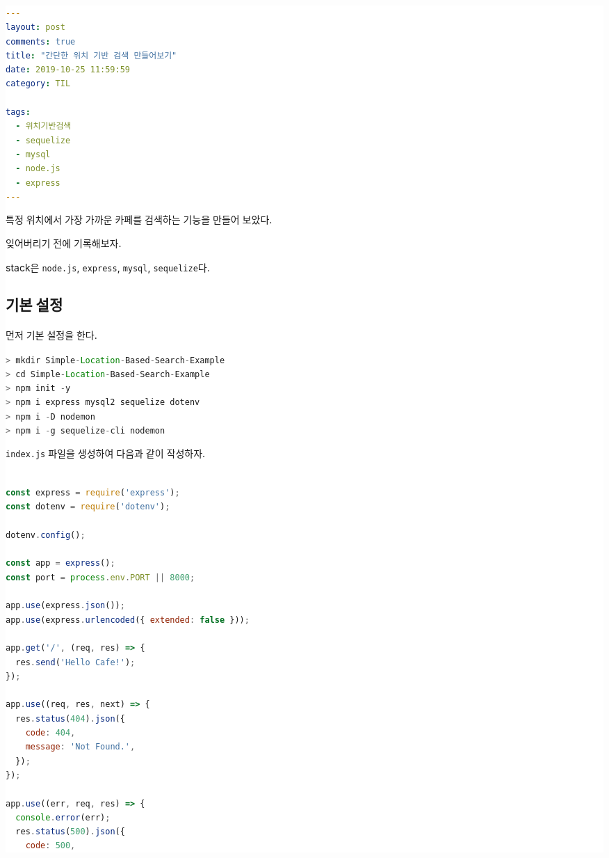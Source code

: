 ```yaml
---
layout: post
comments: true
title: "간단한 위치 기반 검색 만들어보기"
date: 2019-10-25 11:59:59
category: TIL

tags:
  - 위치기반검색
  - sequelize
  - mysql
  - node.js
  - express
---
```


특정 위치에서 가장 가까운 카페를 검색하는 기능을 만들어 보았다.

잊어버리기 전에 기록해보자.

stack은 `node.js`, `express`, `mysql`, `sequelize`다.

## 기본 설정

먼저 기본 설정을 한다.

```js
> mkdir Simple-Location-Based-Search-Example
> cd Simple-Location-Based-Search-Example
> npm init -y
> npm i express mysql2 sequelize dotenv
> npm i -D nodemon
> npm i -g sequelize-cli nodemon
```

`index.js` 파일을 생성하여 다음과 같이 작성하자.

```js

const express = require('express');
const dotenv = require('dotenv');

dotenv.config();

const app = express();
const port = process.env.PORT || 8000;

app.use(express.json());
app.use(express.urlencoded({ extended: false }));

app.get('/', (req, res) => {
  res.send('Hello Cafe!');
});

app.use((req, res, next) => {
  res.status(404).json({
    code: 404,
    message: 'Not Found.',
  });
});

app.use((err, req, res) => {
  console.error(err);
  res.status(500).json({
    code: 500,
```